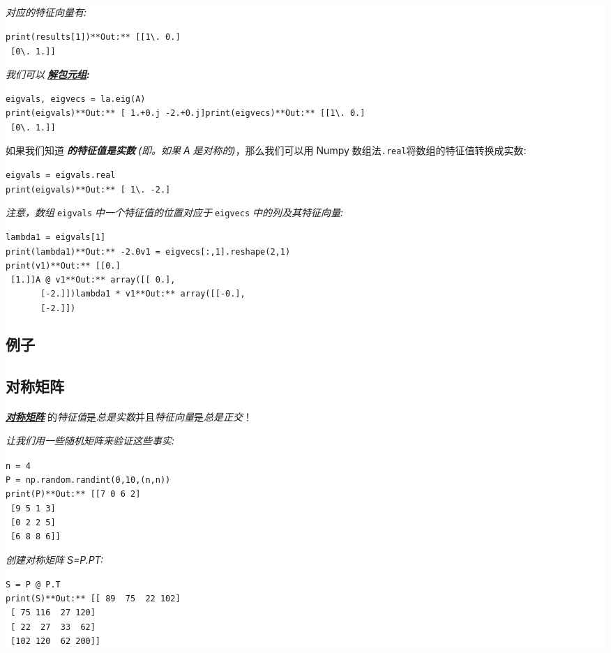 *对应的特征向量有:*

```
print(results[1])**Out:** [[1\. 0.]
 [0\. 1.]]
```

*我们可以* [***解包元组***](https://www.math.ubc.ca/~pwalls/math-python/python/sequences/#unpacking-a-sequence)***:***

```
eigvals, eigvecs = la.eig(A)
print(eigvals)**Out:** [ 1.+0.j -2.+0.j]print(eigvecs)**Out:** [[1\. 0.]
 [0\. 1.]]
```

如果我们知道 ***的特征值是实数*** *(即。如果 A 是对称的)*，那么我们可以用 Numpy 数组法`.real`将数组的特征值转换成实数:

```
eigvals = eigvals.real
print(eigvals)**Out:** [ 1\. -2.]
```

*注意，数组* `eigvals` *中一个特征值的位置对应于* `eigvecs` *中的列及其特征向量:*

```
lambda1 = eigvals[1]
print(lambda1)**Out:** -2.0v1 = eigvecs[:,1].reshape(2,1)
print(v1)**Out:** [[0.]
 [1.]]A @ v1**Out:** array([[ 0.],
       [-2.]])lambda1 * v1**Out:** array([[-0.],
       [-2.]])
```

## 例子

## 对称矩阵

[***对称矩阵***](https://en.wikipedia.org/wiki/Symmetric_matrix) 的*特征值*是*总是实数*并且*特征向量*是*总是正交*！

*让我们用一些随机矩阵来验证这些事实:*

```
n = 4
P = np.random.randint(0,10,(n,n))
print(P)**Out:** [[7 0 6 2]
 [9 5 1 3]
 [0 2 2 5]
 [6 8 8 6]]
```

*创建对称矩阵 S=P.PT:*

```
S = P @ P.T
print(S)**Out:** [[ 89  75  22 102]
 [ 75 116  27 120]
 [ 22  27  33  62]
 [102 120  62 200]]
```
